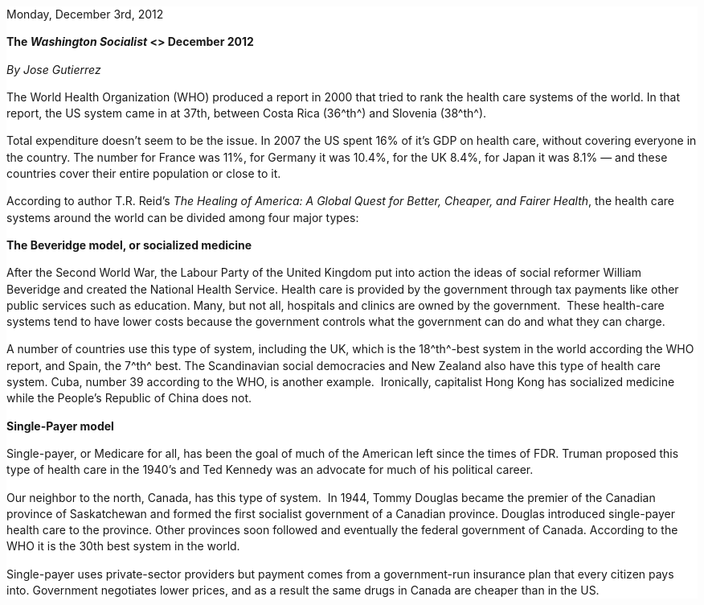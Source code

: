 Monday, December 3rd, 2012

**The *Washington Socialist* &lt;&gt; December 2012**

*By Jose Gutierrez*

The World Health Organization (WHO) produced a report in 2000 that tried
to rank the health care systems of the world. In that report, the US
system came in at 37th, between Costa Rica (36^th^) and Slovenia
(38^th^).

Total expenditure doesn’t seem to be the issue. In 2007 the US spent 16%
of it’s GDP on health care, without covering everyone in the country.
The number for France was 11%, for Germany it was 10.4%, for the UK
8.4%, for Japan it was 8.1% — and these countries cover their entire
population or close to it.

According to author T.R. Reid’s *The Healing of America: A Global Quest
for Better, Cheaper, and Fairer Health*, the health care systems around
the world can be divided among four major types:

**The Beveridge model, or socialized medicine**

After the Second World War, the Labour Party of the United Kingdom put
into action the ideas of social reformer William Beveridge and created
the National Health Service. Health care is provided by the government
through tax payments like other public services such as education. Many,
but not all, hospitals and clinics are owned by the government.  These
health-care systems tend to have lower costs because the
government controls what the government can do and what they can charge.

A number of countries use this type of system, including the UK, which
is the 18^th^-best system in the world according the WHO report, and
Spain, the 7^th^ best. The Scandinavian social democracies and New
Zealand also have this type of health care system. Cuba, number 39
according to the WHO, is another example.  Ironically, capitalist Hong
Kong has socialized medicine while the People’s Republic of China does
not.

**Single-Payer model**

Single-payer, or Medicare for all, has been the goal of much of the
American left since the times of FDR. Truman proposed this type of
health care in the 1940’s and Ted Kennedy was an advocate for much of
his political career.

Our neighbor to the north, Canada, has this type of system.  In 1944,
Tommy Douglas became the premier of the Canadian province of
Saskatchewan and formed the first socialist government of a Canadian
province. Douglas introduced single-payer health care to the province.
Other provinces soon followed and eventually the federal government of
Canada. According to the WHO it is the 30th best system in the world.

Single-payer uses private-sector providers but payment comes from a
government-run insurance plan that every citizen pays into. Government
negotiates lower prices, and as a result the same drugs in Canada are
cheaper than in the US.
